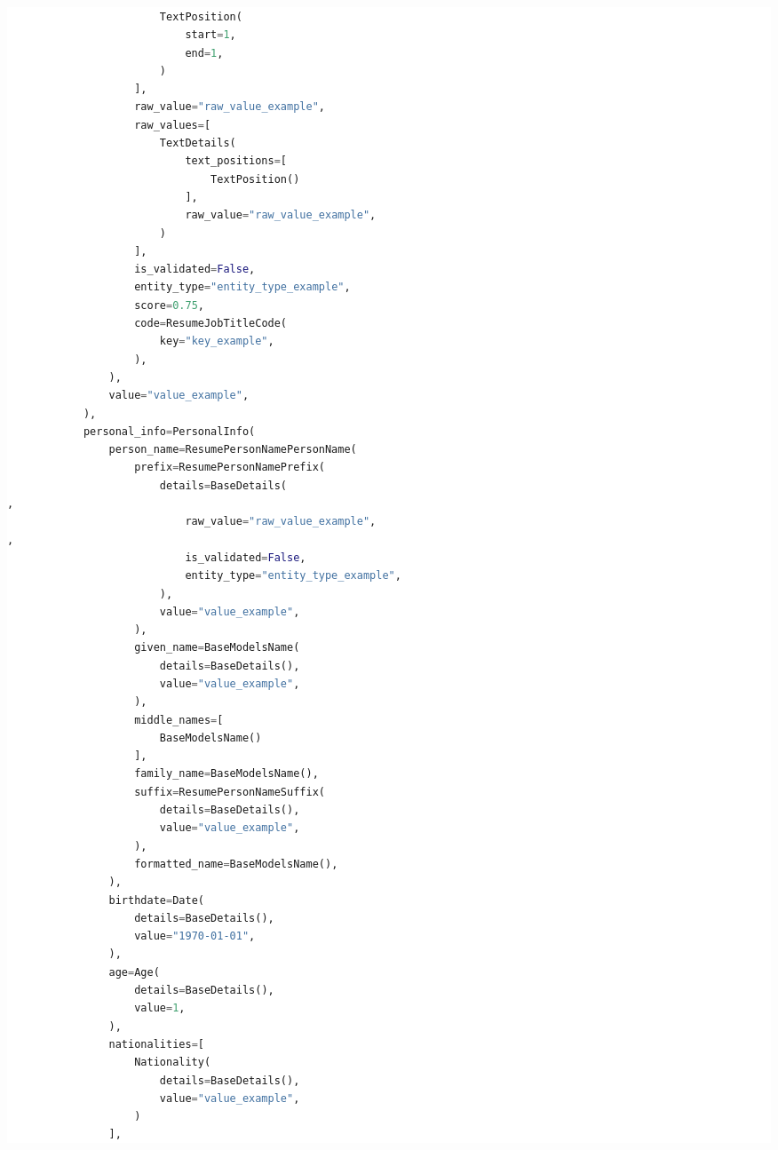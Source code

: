 ```python
                        TextPosition(
                            start=1,
                            end=1,
                        )
                    ],
                    raw_value="raw_value_example",
                    raw_values=[
                        TextDetails(
                            text_positions=[
                                TextPosition()
                            ],
                            raw_value="raw_value_example",
                        )
                    ],
                    is_validated=False,
                    entity_type="entity_type_example",
                    score=0.75,
                    code=ResumeJobTitleCode(
                        key="key_example",
                    ),
                ),
                value="value_example",
            ),
            personal_info=PersonalInfo(
                person_name=ResumePersonNamePersonName(
                    prefix=ResumePersonNamePrefix(
                        details=BaseDetails(
,
                            raw_value="raw_value_example",
,
                            is_validated=False,
                            entity_type="entity_type_example",
                        ),
                        value="value_example",
                    ),
                    given_name=BaseModelsName(
                        details=BaseDetails(),
                        value="value_example",
                    ),
                    middle_names=[
                        BaseModelsName()
                    ],
                    family_name=BaseModelsName(),
                    suffix=ResumePersonNameSuffix(
                        details=BaseDetails(),
                        value="value_example",
                    ),
                    formatted_name=BaseModelsName(),
                ),
                birthdate=Date(
                    details=BaseDetails(),
                    value="1970-01-01",
                ),
                age=Age(
                    details=BaseDetails(),
                    value=1,
                ),
                nationalities=[
                    Nationality(
                        details=BaseDetails(),
                        value="value_example",
                    )
                ],
```